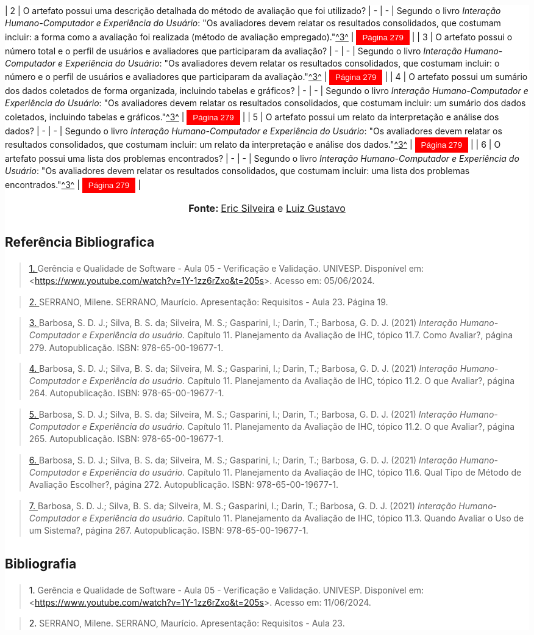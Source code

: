 | 2 | O artefato possui uma descrição detalhada do método de avaliação que foi utilizado? | - | - | Segundo o livro *Interação Humano-Computador e Experiência do Usuário*: "Os avaliadores devem relatar os resultados consolidados, que costumam incluir: a forma como a avaliação foi realizada (método de avaliação empregado)."<a id="anchor_3" href="#REF3">^3^</a> | <button style="background-color: red; color: white; border: none; padding: 5px 10px; cursor: pointer;" onclick="window.open('../Prints/id2.png', '_blank', 'toolbar=no,scrollbars=yes,resizable=yes,width=600,height=600');">Página 279</button> |
| 3 | O artefato possui o número total e o perfil de usuários e avaliadores que participaram da avaliação? | - | - | Segundo o livro *Interação Humano-Computador e Experiência do Usuário*: "Os avaliadores devem relatar os resultados consolidados, que costumam incluir: o número e o perfil de usuários e avaliadores que participaram da avaliação."<a id="anchor_3" href="#REF3">^3^</a> | <button style="background-color: red; color: white; border: none; padding: 5px 10px; cursor: pointer;" onclick="window.open('../Prints/id3.png', '_blank', 'toolbar=no,scrollbars=yes,resizable=yes,width=600,height=600');">Página 279</button> |
| 4 | O artefato possui um sumário dos dados coletados de forma organizada, incluindo tabelas e gráficos? | - | - | Segundo o livro *Interação Humano-Computador e Experiência do Usuário*: "Os avaliadores devem relatar os resultados consolidados, que costumam incluir: um sumário dos dados coletados, incluindo tabelas e gráficos."<a id="anchor_3" href="#REF3">^3^</a> | <button style="background-color: red; color: white; border: none; padding: 5px 10px; cursor: pointer;" onclick="window.open('../Prints/id4.png', '_blank', 'toolbar=no,scrollbars=yes,resizable=yes,width=600,height=600');">Página 279</button> |
| 5 | O artefato possui um relato da interpretação e análise dos dados? | - | - | Segundo o livro *Interação Humano-Computador e Experiência do Usuário*: "Os avaliadores devem relatar os resultados consolidados, que costumam incluir: um relato da interpretação e análise dos dados."<a id="anchor_3" href="#REF3">^3^</a> | <button style="background-color: red; color: white; border: none; padding: 5px 10px; cursor: pointer;" onclick="window.open('../Prints/id5.png', '_blank', 'toolbar=no,scrollbars=yes,resizable=yes,width=600,height=600');">Página 279</button> |
| 6 | O artefato possui uma lista dos problemas encontrados? | - | - | Segundo o livro *Interação Humano-Computador e Experiência do Usuário*: "Os avaliadores devem relatar os resultados consolidados, que costumam incluir: uma lista dos problemas encontrados."<a id="anchor_3" href="#REF3">^3^</a> | <button style="background-color: red; color: white; border: none; padding: 5px 10px; cursor: pointer;" onclick="window.open('../Prints/id6.png', '_blank', 'toolbar=no,scrollbars=yes,resizable=yes,width=600,height=600');">Página 279</button> |

<font size="3"><p style="text-align: center"><b>Fonte: </b>[Eric Silveira](https://github.com/ericbky) e [Luiz Gustavo](https://github.com/LuizGust4vo)</p></font>
</center>


## <a>Referência Bibliografica</a>

> <a id="REF1" href="#anchor_1">1. </a>Gerência e Qualidade de Software - Aula 05 - Verificação e Validação. UNIVESP. Disponível em: <<https://www.youtube.com/watch?v=1Y-1zz6rZxo&t=205s>>. Acesso em: 05/06/2024.

> <a id="REF2" href="#anchor_2">2. </a>SERRANO, Milene. SERRANO, Maurício. Apresentação: Requisitos - Aula 23. Página 19.

> <a id="REF3" href="#anchor_3">3. </a>Barbosa, S. D. J.; Silva, B. S. da; Silveira, M. S.; Gasparini, I.; Darin, T.; Barbosa, G. D. J. (2021) *Interação Humano-Computador e Experiência do usuário.* Capítulo 11. Planejamento da Avaliação de IHC, tópico 11.7. Como Avaliar?, página 279. Autopublicação. ISBN: 978-65-00-19677-1.

> <a id="REF4" href="#anchor_4">4. </a>Barbosa, S. D. J.; Silva, B. S. da; Silveira, M. S.; Gasparini, I.; Darin, T.; Barbosa, G. D. J. (2021) *Interação Humano-Computador e Experiência do usuário.* Capítulo 11. Planejamento da Avaliação de IHC, tópico 11.2. O que Avaliar?, página 264. Autopublicação. ISBN: 978-65-00-19677-1.

> <a id="REF5" href="#anchor_5">5. </a>Barbosa, S. D. J.; Silva, B. S. da; Silveira, M. S.; Gasparini, I.; Darin, T.; Barbosa, G. D. J. (2021) *Interação Humano-Computador e Experiência do usuário.* Capítulo 11. Planejamento da Avaliação de IHC, tópico 11.2. O que Avaliar?, página 265. Autopublicação. ISBN: 978-65-00-19677-1.

> <a id="REF6" href="#anchor_6">6. </a>Barbosa, S. D. J.; Silva, B. S. da; Silveira, M. S.; Gasparini, I.; Darin, T.; Barbosa, G. D. J. (2021) *Interação Humano-Computador e Experiência do usuário.* Capítulo 11. Planejamento da Avaliação de IHC, tópico 11.6. Qual Tipo de Método de Avaliação Escolher?, página 272. Autopublicação. ISBN: 978-65-00-19677-1.

> <a id="REF7" href="#anchor_7">7. </a>Barbosa, S. D. J.; Silva, B. S. da; Silveira, M. S.; Gasparini, I.; Darin, T.; Barbosa, G. D. J. (2021) *Interação Humano-Computador e Experiência do usuário.* Capítulo 11. Planejamento da Avaliação de IHC, tópico 11.3. Quando Avaliar o Uso de um Sistema?, página 267. Autopublicação. ISBN: 978-65-00-19677-1.


## <a>Bibliografia</a>

> <a>1. </a>Gerência e Qualidade de Software - Aula 05 - Verificação e Validação. UNIVESP. Disponível em: <<https://www.youtube.com/watch?v=1Y-1zz6rZxo&t=205s>>. Acesso em: 11/06/2024.

> <a>2. </a>SERRANO, Milene. SERRANO, Maurício. Apresentação: Requisitos - Aula 23.
